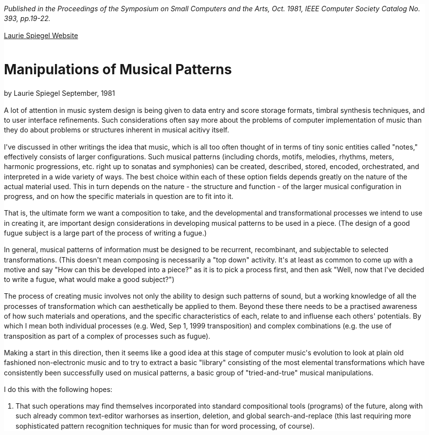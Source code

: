 *Published in the Proceedings of the Symposium on Small Computers and the Arts,
Oct. 1981, IEEE Computer Society Catalog No. 393, pp.19-22.*

[Laurie Spiegel Website](http://lauriespiegel.net/ls/writings/musical_manip.html)


# Manipulations of Musical Patterns
by Laurie Spiegel
September, 1981


A lot of attention in music system design is being given to data entry and score storage formats, timbral synthesis techniques, and to user interface refinements. Such considerations often say more about the problems of computer implementation of music than they do about problems or structures inherent in musical acitivy itself.

I've discussed in other writings the idea that music, which is all too often thought of in terms of tiny sonic entities called "notes," effectively consists of larger configurations. Such musical patterns (including chords, motifs, melodies, rhythms, meters, harmonic progressions, etc. right up to sonatas and symphonies) can be created, described, stored, encoded, orchestrated, and interpreted in a wide variety of ways. The best choice within each of these option fields depends greatly on the nature of the actual material used. This in turn depends on the nature - the structure and function - of the larger musical configuration in progress, and on how the specific materials in question are to fit into it.

That is, the ultimate form we want a composition to take, and the developmental and transformational processes we intend to use in creating it, are important design considerations in developing musical patterns to be used in a piece. (The design of a good fugue subject is a large part of the process of writing a fugue.)

In general, musical patterns of information must be designed to be recurrent, recombinant, and subjectable to selected transformations. (This doesn't mean composing is necessarily a "top down" activity. It's at least as common to come up with a motive and say "How can this be developed into a piece?" as it is to pick a process first, and then ask "Well, now that I've decided to write a fugue, what would make a good subject?")

The process of creating music involves not only the ability to design such patterns of sound, but a working knowledge of all the processes of transformation which can aesthetically be applied to them. Beyond these there needs to be a practised awareness of how such materials and operations, and the specific characteristics of each, relate to and influense each others' potentials. By which I mean both individual processes (e.g. Wed, Sep 1, 1999 transposition) and complex combinations (e.g. the use of transposition as part of a complex of processes such as fugue).

Making a start in this direction, then it seems like a good idea at this stage of computer music's evolution to look at plain old fashioned non-electronic music and to try to extract a basic "library" consisting of the most elemental transformations which have consistently been successfully used on musical patterns, a basic group of "tried-and-true" musical manipulations.

I do this with the following hopes:

1. That such operations may find themselves incorporated into standard compositional tools (programs) of the future, along with such already common text-editor warhorses as insertion, deletion, and global search-and-replace (this last requiring more sophisticated pattern recognition techniques for music than for word processing, of course).
